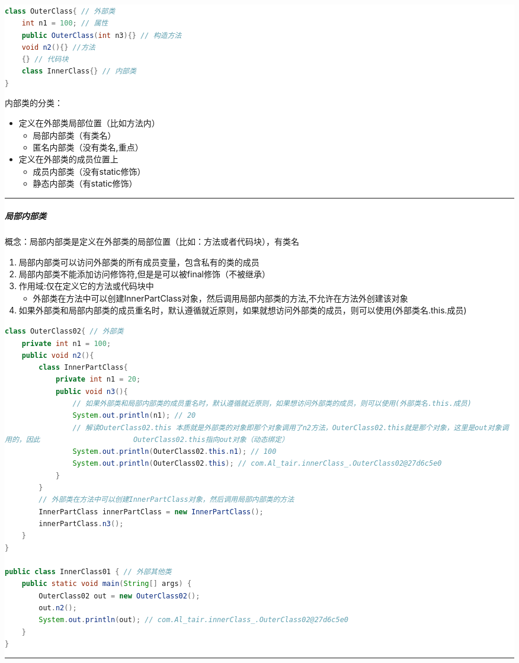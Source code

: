 ```java
class OuterClass{ // 外部类
    int n1 = 100; // 属性
    public OuterClass(int n3){} // 构造方法
    void n2(){} //方法
    {} // 代码块
    class InnerClass{} // 内部类
}
```

内部类的分类：

- 定义在外部类局部位置（比如方法内）
    - 局部内部类（有类名）
    - 匿名内部类（没有类名,重点）
- 定义在外部类的成员位置上
    - 成员内部类（没有static修饰）
    - 静态内部类（有static修饰）

---

##### 局部内部类

概念：局部内部类是定义在外部类的局部位置（比如：方法或者代码块），有类名

1. 局部内部类可以访问外部类的所有成员变量，包含私有的类的成员
2. 局部内部类不能添加访问修饰符,但是是可以被final修饰（不被继承）
3. 作用域:仅在定义它的方法或代码块中
    - 外部类在方法中可以创建InnerPartClass对象，然后调用局部内部类的方法,不允许在方法外创建该对象
4. 如果外部类和局部内部类的成员重名时，默认遵循就近原则，如果就想访问外部类的成员，则可以使用(外部类名.this.成员)

```java
class OuterClass02{ // 外部类
    private int n1 = 100;
    public void n2(){
        class InnerPartClass{ 
            private int n1 = 20;
            public void n3(){
                // 如果外部类和局部内部类的成员重名时，默认遵循就近原则，如果想访问外部类的成员，则可以使用(外部类名.this.成员)
                System.out.println(n1); // 20
                // 解读OuterClass02.this 本质就是外部类的对象即那个对象调用了n2方法，OuterClass02.this就是那个对象，这里是out对象调用的，因此					  OuterClass02.this指向out对象（动态绑定）
                System.out.println(OuterClass02.this.n1); // 100
                System.out.println(OuterClass02.this); // com.Al_tair.innerClass_.OuterClass02@27d6c5e0
            }
        }
        // 外部类在方法中可以创建InnerPartClass对象，然后调用局部内部类的方法
        InnerPartClass innerPartClass = new InnerPartClass();
        innerPartClass.n3();
    }
}

public class InnerClass01 { // 外部其他类
    public static void main(String[] args) {
        OuterClass02 out = new OuterClass02();
        out.n2();
        System.out.println(out); // com.Al_tair.innerClass_.OuterClass02@27d6c5e0
    }
}
```

---